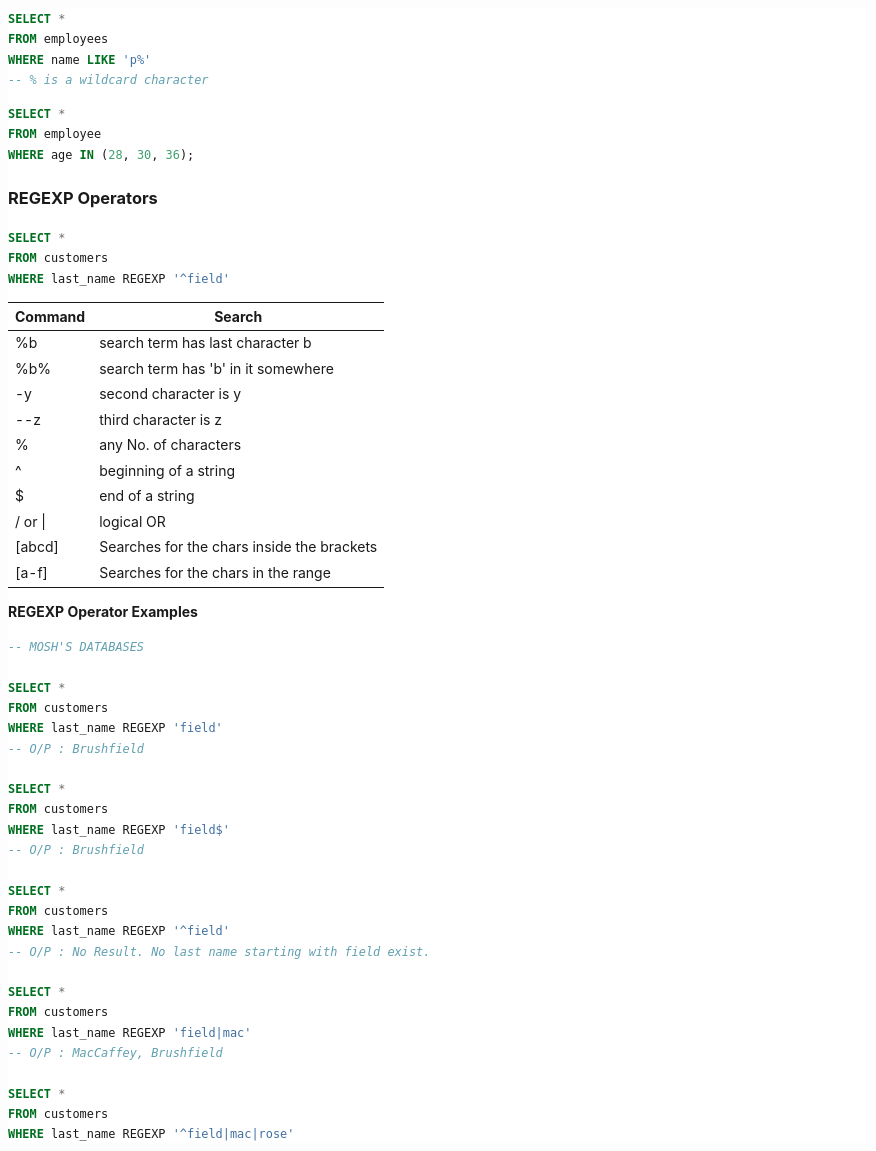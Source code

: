 ```sql
SELECT *
FROM employees
WHERE name LIKE 'p%'
-- % is a wildcard character
```

```sql
SELECT *
FROM employee
WHERE age IN (28, 30, 36);
```

### REGEXP Operators

```sql
SELECT *
FROM customers
WHERE last_name REGEXP '^field'
```

| Command | Search                                     |
| ------- | ------------------------------------------ |
| %b      | search term has last character b           |
| %b%     | search term has 'b' in it somewhere        |
| -y      | second character is y                      |
| --z     | third character is z                       |
| %       | any No. of characters                      |
| ^       | beginning of a string                      |
| $       | end of a string                            |
| / or \| | logical OR                                 |
| [abcd]  | Searches for the chars inside the brackets |
| [a-f]   | Searches for the chars in the range        |

**REGEXP Operator Examples**

```sql
-- MOSH'S DATABASES

SELECT *
FROM customers
WHERE last_name REGEXP 'field'
-- O/P : Brushfield

SELECT *
FROM customers
WHERE last_name REGEXP 'field$'
-- O/P : Brushfield

SELECT *
FROM customers
WHERE last_name REGEXP '^field'
-- O/P : No Result. No last name starting with field exist.

SELECT *
FROM customers
WHERE last_name REGEXP 'field|mac'
-- O/P : MacCaffey, Brushfield

SELECT *
FROM customers
WHERE last_name REGEXP '^field|mac|rose'
```